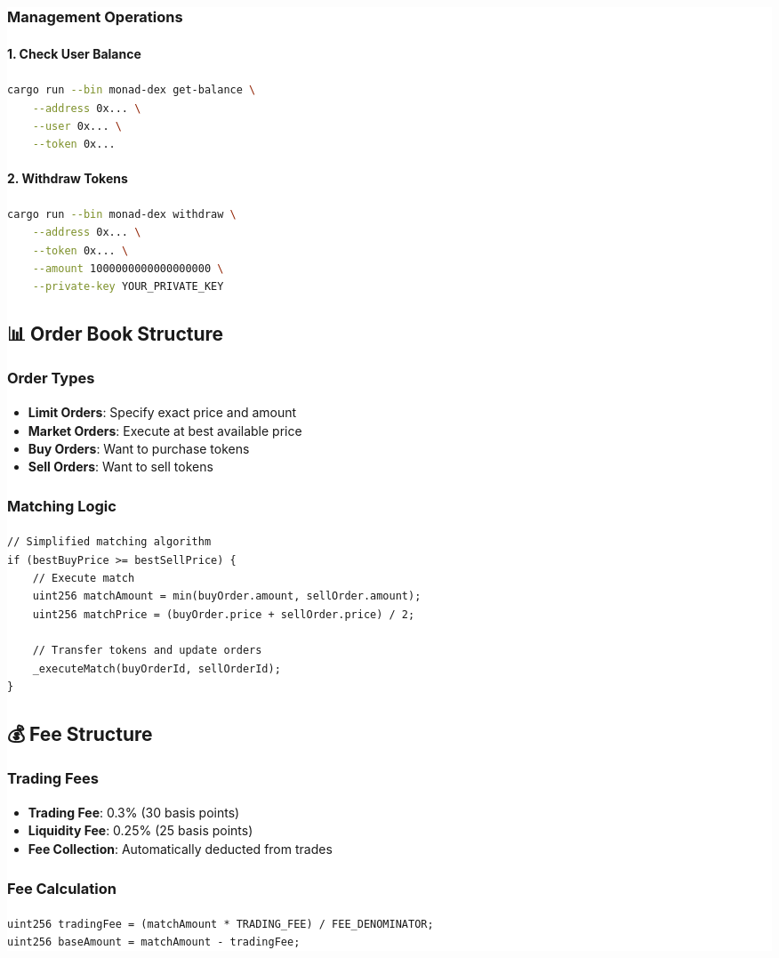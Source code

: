 ### **Management Operations**

#### **1. Check User Balance**
```bash
cargo run --bin monad-dex get-balance \
    --address 0x... \
    --user 0x... \
    --token 0x...
```

#### **2. Withdraw Tokens**
```bash
cargo run --bin monad-dex withdraw \
    --address 0x... \
    --token 0x... \
    --amount 1000000000000000000 \
    --private-key YOUR_PRIVATE_KEY
```

## 📊 **Order Book Structure**

### **Order Types**
- **Limit Orders**: Specify exact price and amount
- **Market Orders**: Execute at best available price
- **Buy Orders**: Want to purchase tokens
- **Sell Orders**: Want to sell tokens

### **Matching Logic**
```solidity
// Simplified matching algorithm
if (bestBuyPrice >= bestSellPrice) {
    // Execute match
    uint256 matchAmount = min(buyOrder.amount, sellOrder.amount);
    uint256 matchPrice = (buyOrder.price + sellOrder.price) / 2;
    
    // Transfer tokens and update orders
    _executeMatch(buyOrderId, sellOrderId);
}
```

## 💰 **Fee Structure**

### **Trading Fees**
- **Trading Fee**: 0.3% (30 basis points)
- **Liquidity Fee**: 0.25% (25 basis points)
- **Fee Collection**: Automatically deducted from trades

### **Fee Calculation**
```solidity
uint256 tradingFee = (matchAmount * TRADING_FEE) / FEE_DENOMINATOR;
uint256 baseAmount = matchAmount - tradingFee;
```
